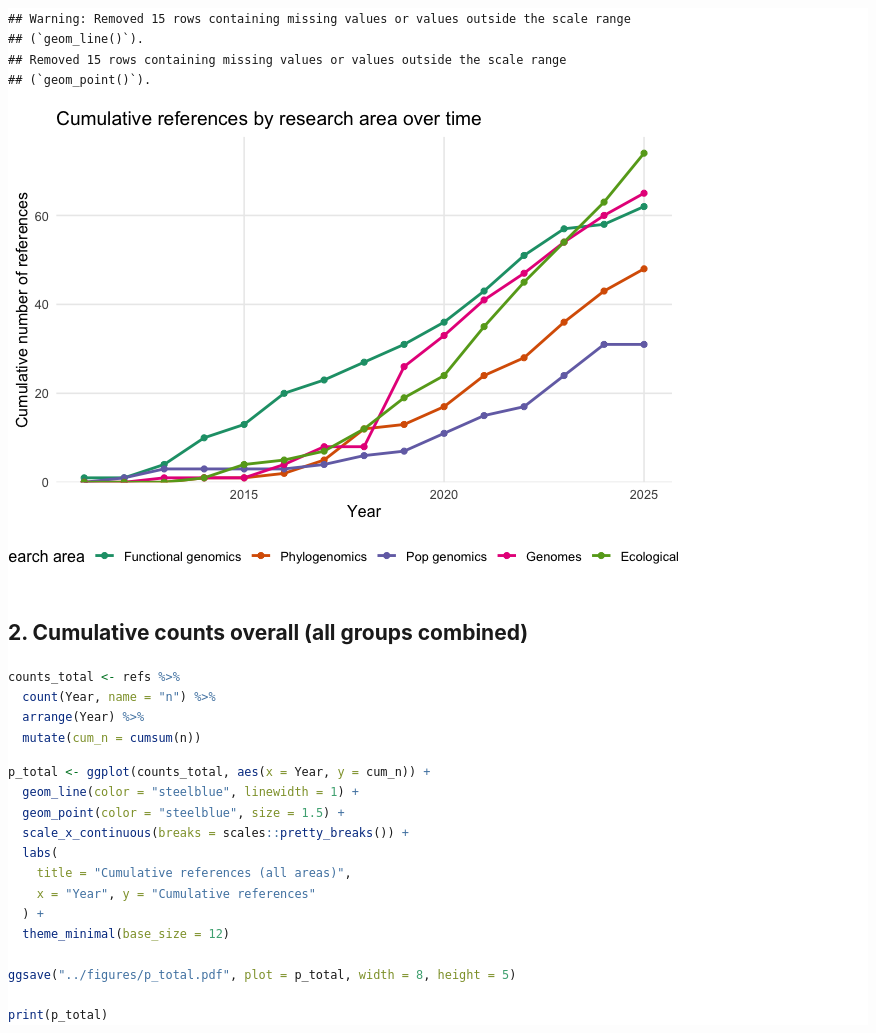 ```
## Warning: Removed 15 rows containing missing values or values outside the scale range
## (`geom_line()`).
## Removed 15 rows containing missing values or values outside the scale range
## (`geom_point()`).
```

![](HTS_spider_research_files/figure-html/unnamed-chunk-7-1.png)


## 2. Cumulative counts overall (all groups combined)


``` r
counts_total <- refs %>%
  count(Year, name = "n") %>%
  arrange(Year) %>%
  mutate(cum_n = cumsum(n))
```


``` r
p_total <- ggplot(counts_total, aes(x = Year, y = cum_n)) +
  geom_line(color = "steelblue", linewidth = 1) +
  geom_point(color = "steelblue", size = 1.5) +
  scale_x_continuous(breaks = scales::pretty_breaks()) +
  labs(
    title = "Cumulative references (all areas)",
    x = "Year", y = "Cumulative references"
  ) +
  theme_minimal(base_size = 12)

ggsave("../figures/p_total.pdf", plot = p_total, width = 8, height = 5)

print(p_total)
```
